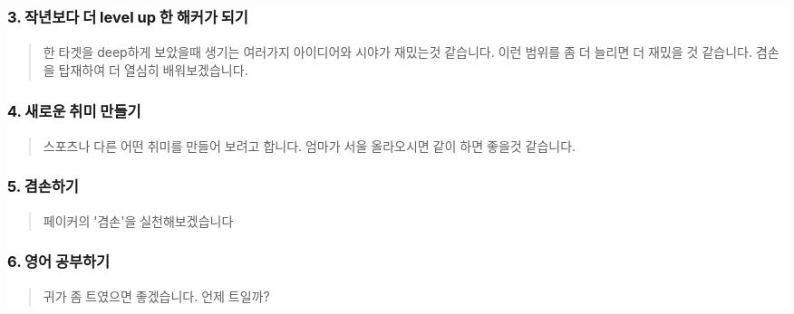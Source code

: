 ### 3. 작년보다 더 level up 한 해커가 되기
> 한 타겟을 deep하게 보았을때 생기는 여러가지 아이디어와 시야가 재밌는것 같습니다. 이런 범위를 좀 더 늘리면 더 재밌을 것 같습니다.
> 겸손을 탑재하여 더 열심히 배워보겠습니다.

### 4. 새로운 취미 만들기
> 스포츠나 다른 어떤 취미를 만들어 보려고 합니다. 엄마가 서울 올라오시면 같이 하면 좋을것 같습니다.

### 5. 겸손하기
> 페이커의 '겸손'을 실천해보겠습니다

### 6. 영어 공부하기
> 귀가 좀 트였으면 좋겠습니다. 언제 트일까?


